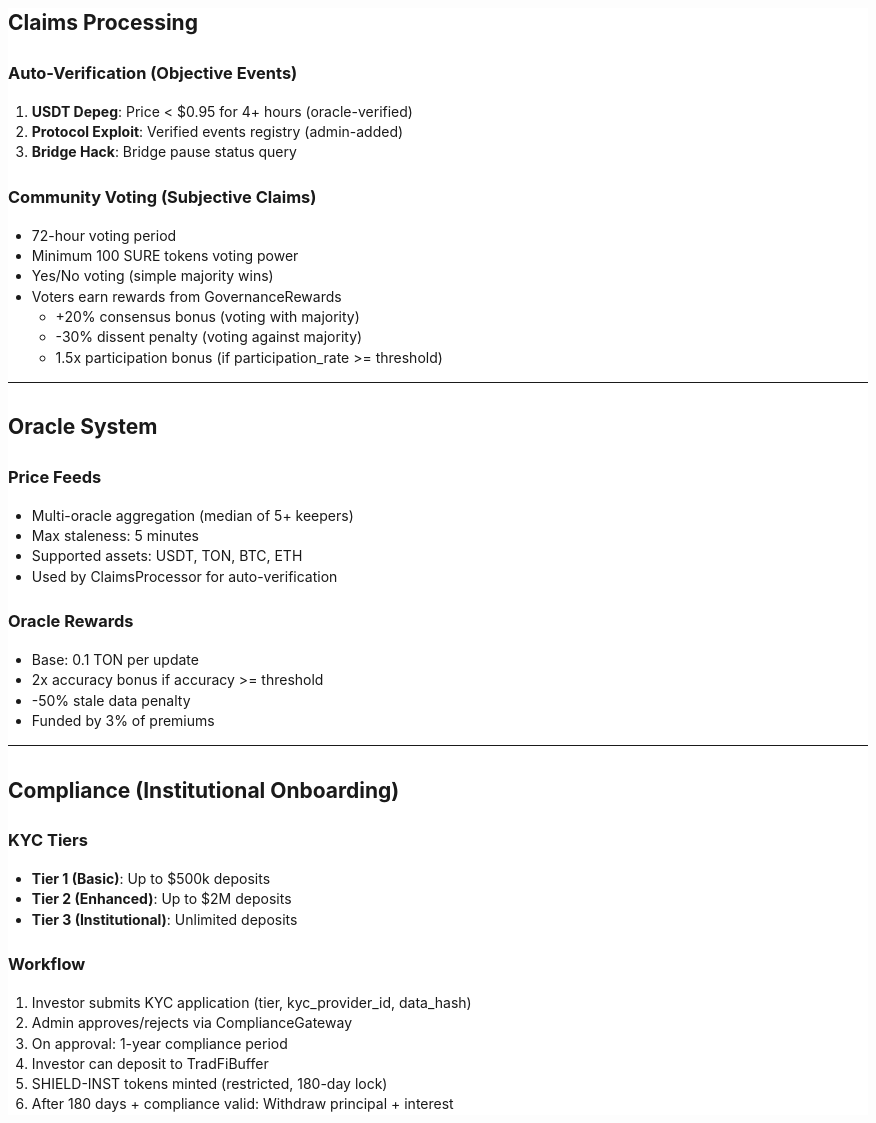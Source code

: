 
## Claims Processing

### Auto-Verification (Objective Events)
1. **USDT Depeg**: Price < $0.95 for 4+ hours (oracle-verified)
2. **Protocol Exploit**: Verified events registry (admin-added)
3. **Bridge Hack**: Bridge pause status query

### Community Voting (Subjective Claims)
- 72-hour voting period
- Minimum 100 SURE tokens voting power
- Yes/No voting (simple majority wins)
- Voters earn rewards from GovernanceRewards
  - +20% consensus bonus (voting with majority)
  - -30% dissent penalty (voting against majority)
  - 1.5x participation bonus (if participation_rate >= threshold)

---

## Oracle System

### Price Feeds
- Multi-oracle aggregation (median of 5+ keepers)
- Max staleness: 5 minutes
- Supported assets: USDT, TON, BTC, ETH
- Used by ClaimsProcessor for auto-verification

### Oracle Rewards
- Base: 0.1 TON per update
- 2x accuracy bonus if accuracy >= threshold
- -50% stale data penalty
- Funded by 3% of premiums

---

## Compliance (Institutional Onboarding)

### KYC Tiers
- **Tier 1 (Basic)**: Up to $500k deposits
- **Tier 2 (Enhanced)**: Up to $2M deposits
- **Tier 3 (Institutional)**: Unlimited deposits

### Workflow
1. Investor submits KYC application (tier, kyc_provider_id, data_hash)
2. Admin approves/rejects via ComplianceGateway
3. On approval: 1-year compliance period
4. Investor can deposit to TradFiBuffer
5. SHIELD-INST tokens minted (restricted, 180-day lock)
6. After 180 days + compliance valid: Withdraw principal + interest
